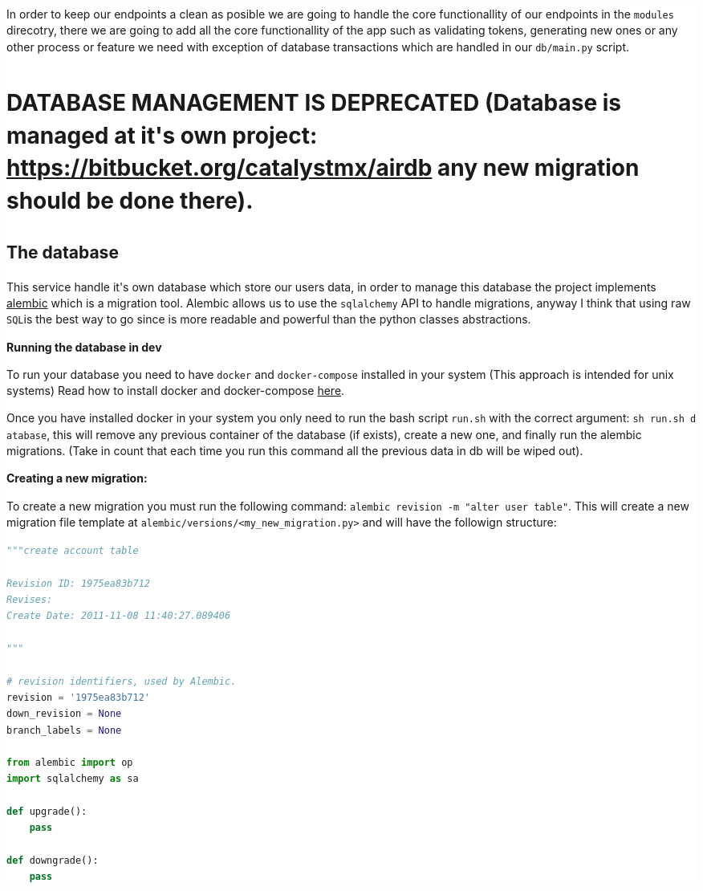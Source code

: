 In order to keep our endpoints a clean as posible we are going to handle the core functionallity of our endpoints in the `modules` direcotry, there we are going to add all the core functionallity of the app such as validating tokens, generating new ones or any other process or feature we need with exception of database transactions which are handled in our `db/main.py` script.

# DATABASE MANAGEMENT IS DEPRECATED (Database is managed at it's own project: https://bitbucket.org/catalystmx/airdb any new migration should be done there). 
## The database
This service handle it's own database which store our users data, in order to manage this database the project implements [alembic](https://alembic.sqlalchemy.org/en/latest/) which is a migration tool. Alembic allows us to use the `sqlalchemy` API to handle migrations, anyway I think that using raw `SQL`is the best way to go since is more readable and powerful than the python classes abstractions.

**Running the database in dev**
<br/>

To run your database you need to have `docker` and `docker-compose` installed in your system (This approach is intended for unix systems) Read how to install docker and docker-compose [here](https://docs.docker.com/compose/install/).

Once you have installed docker in your system you only need to run the bash script `run.sh` with the correct argument: `sh run.sh database`, this will remove any previous container of the database (if exists), create a new one, and finally run the alembic migrations. (Take in count that each time you run this command all the previous data in db will be wiped out).

**Creating a new migration:**
<br/>

To create a new migration you must run the following command: `alembic revision -m "alter user table"`. This will create a new migration file template at `alembic/versions/<my_new_migration.py>` and will have the followign structure:

```python
"""create account table

Revision ID: 1975ea83b712
Revises:
Create Date: 2011-11-08 11:40:27.089406

"""

# revision identifiers, used by Alembic.
revision = '1975ea83b712'
down_revision = None
branch_labels = None

from alembic import op
import sqlalchemy as sa

def upgrade():
    pass

def downgrade():
    pass
```
